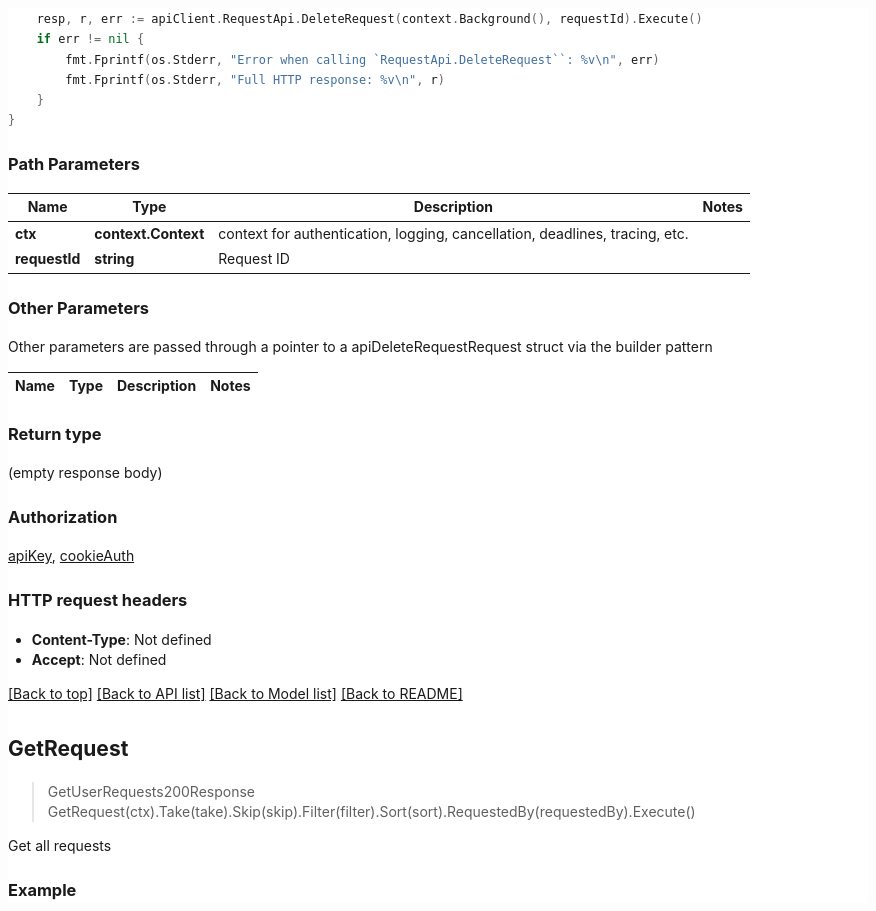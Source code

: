 ```go
    resp, r, err := apiClient.RequestApi.DeleteRequest(context.Background(), requestId).Execute()
    if err != nil {
        fmt.Fprintf(os.Stderr, "Error when calling `RequestApi.DeleteRequest``: %v\n", err)
        fmt.Fprintf(os.Stderr, "Full HTTP response: %v\n", r)
    }
}
```

### Path Parameters


Name | Type | Description  | Notes
------------- | ------------- | ------------- | -------------
**ctx** | **context.Context** | context for authentication, logging, cancellation, deadlines, tracing, etc.
**requestId** | **string** | Request ID | 

### Other Parameters

Other parameters are passed through a pointer to a apiDeleteRequestRequest struct via the builder pattern


Name | Type | Description  | Notes
------------- | ------------- | ------------- | -------------


### Return type

 (empty response body)

### Authorization

[apiKey](../README.md#apiKey), [cookieAuth](../README.md#cookieAuth)

### HTTP request headers

- **Content-Type**: Not defined
- **Accept**: Not defined

[[Back to top]](#) [[Back to API list]](../README.md#documentation-for-api-endpoints)
[[Back to Model list]](../README.md#documentation-for-models)
[[Back to README]](../README.md)


## GetRequest

> GetUserRequests200Response GetRequest(ctx).Take(take).Skip(skip).Filter(filter).Sort(sort).RequestedBy(requestedBy).Execute()

Get all requests



### Example
